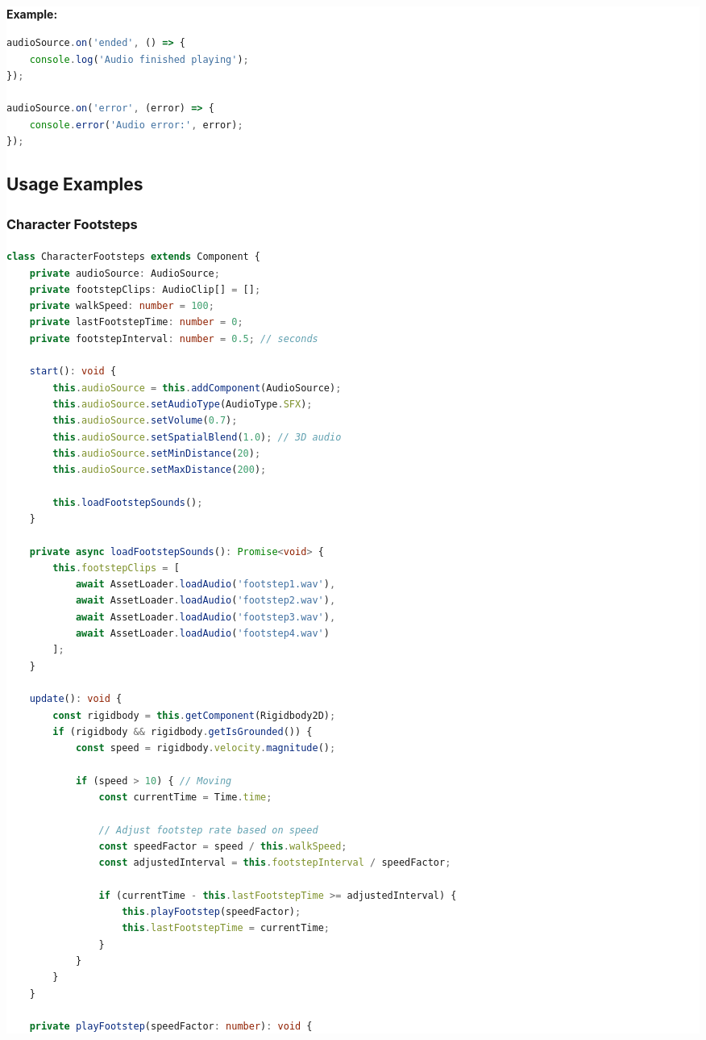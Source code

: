 **Example:**
```typescript
audioSource.on('ended', () => {
    console.log('Audio finished playing');
});

audioSource.on('error', (error) => {
    console.error('Audio error:', error);
});
```

## Usage Examples

### Character Footsteps
```typescript
class CharacterFootsteps extends Component {
    private audioSource: AudioSource;
    private footstepClips: AudioClip[] = [];
    private walkSpeed: number = 100;
    private lastFootstepTime: number = 0;
    private footstepInterval: number = 0.5; // seconds
    
    start(): void {
        this.audioSource = this.addComponent(AudioSource);
        this.audioSource.setAudioType(AudioType.SFX);
        this.audioSource.setVolume(0.7);
        this.audioSource.setSpatialBlend(1.0); // 3D audio
        this.audioSource.setMinDistance(20);
        this.audioSource.setMaxDistance(200);
        
        this.loadFootstepSounds();
    }
    
    private async loadFootstepSounds(): Promise<void> {
        this.footstepClips = [
            await AssetLoader.loadAudio('footstep1.wav'),
            await AssetLoader.loadAudio('footstep2.wav'),
            await AssetLoader.loadAudio('footstep3.wav'),
            await AssetLoader.loadAudio('footstep4.wav')
        ];
    }
    
    update(): void {
        const rigidbody = this.getComponent(Rigidbody2D);
        if (rigidbody && rigidbody.getIsGrounded()) {
            const speed = rigidbody.velocity.magnitude();
            
            if (speed > 10) { // Moving
                const currentTime = Time.time;
                
                // Adjust footstep rate based on speed
                const speedFactor = speed / this.walkSpeed;
                const adjustedInterval = this.footstepInterval / speedFactor;
                
                if (currentTime - this.lastFootstepTime >= adjustedInterval) {
                    this.playFootstep(speedFactor);
                    this.lastFootstepTime = currentTime;
                }
            }
        }
    }
    
    private playFootstep(speedFactor: number): void {
```
